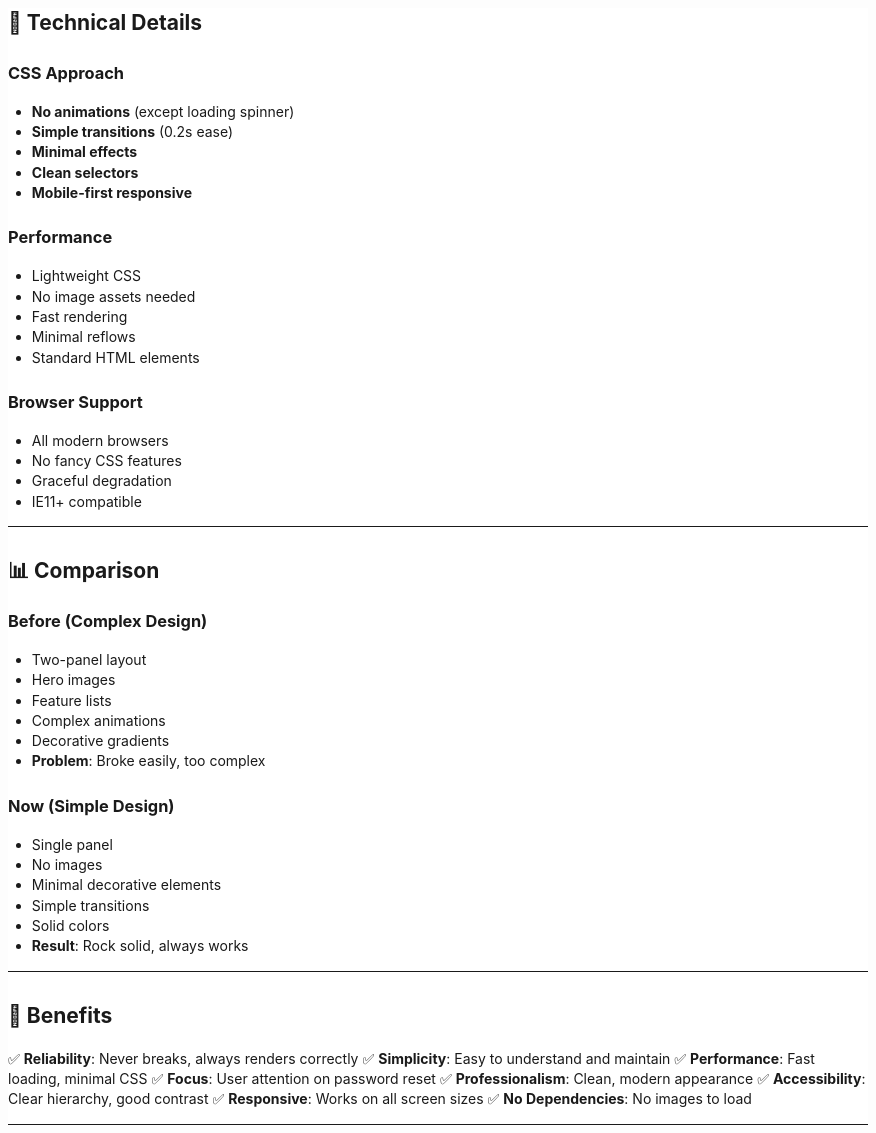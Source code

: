 ## 🔧 Technical Details

### CSS Approach
- **No animations** (except loading spinner)
- **Simple transitions** (0.2s ease)
- **Minimal effects**
- **Clean selectors**
- **Mobile-first responsive**

### Performance
- Lightweight CSS
- No image assets needed
- Fast rendering
- Minimal reflows
- Standard HTML elements

### Browser Support
- All modern browsers
- No fancy CSS features
- Graceful degradation
- IE11+ compatible

---

## 📊 Comparison

### Before (Complex Design)
- Two-panel layout
- Hero images
- Feature lists
- Complex animations
- Decorative gradients
- **Problem**: Broke easily, too complex

### Now (Simple Design)
- Single panel
- No images
- Minimal decorative elements
- Simple transitions
- Solid colors
- **Result**: Rock solid, always works

---

## 🎯 Benefits

✅ **Reliability**: Never breaks, always renders correctly
✅ **Simplicity**: Easy to understand and maintain
✅ **Performance**: Fast loading, minimal CSS
✅ **Focus**: User attention on password reset
✅ **Professionalism**: Clean, modern appearance
✅ **Accessibility**: Clear hierarchy, good contrast
✅ **Responsive**: Works on all screen sizes
✅ **No Dependencies**: No images to load

---